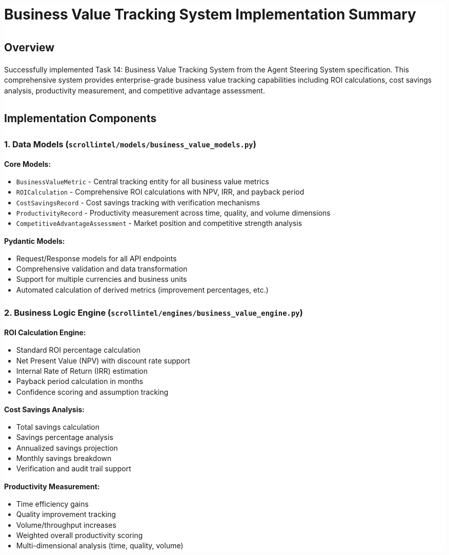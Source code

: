 # Business Value Tracking System Implementation Summary

## Overview

Successfully implemented Task 14: Business Value Tracking System from the Agent Steering System specification. This comprehensive system provides enterprise-grade business value tracking capabilities including ROI calculations, cost savings analysis, productivity measurement, and competitive advantage assessment.

## Implementation Components

### 1. Data Models (`scrollintel/models/business_value_models.py`)

**Core Models:**
- `BusinessValueMetric` - Central tracking entity for all business value metrics
- `ROICalculation` - Comprehensive ROI calculations with NPV, IRR, and payback period
- `CostSavingsRecord` - Cost savings tracking with verification mechanisms
- `ProductivityRecord` - Productivity measurement across time, quality, and volume dimensions
- `CompetitiveAdvantageAssessment` - Market position and competitive strength analysis

**Pydantic Models:**
- Request/Response models for all API endpoints
- Comprehensive validation and data transformation
- Support for multiple currencies and business units
- Automated calculation of derived metrics (improvement percentages, etc.)

### 2. Business Logic Engine (`scrollintel/engines/business_value_engine.py`)

**ROI Calculation Engine:**
- Standard ROI percentage calculation
- Net Present Value (NPV) with discount rate support
- Internal Rate of Return (IRR) estimation
- Payback period calculation in months
- Confidence scoring and assumption tracking

**Cost Savings Analysis:**
- Total savings calculation
- Savings percentage analysis
- Annualized savings projection
- Monthly savings breakdown
- Verification and audit trail support

**Productivity Measurement:**
- Time efficiency gains
- Quality improvement tracking
- Volume/throughput increases
- Weighted overall productivity scoring
- Multi-dimensional analysis (time, quality, volume)

